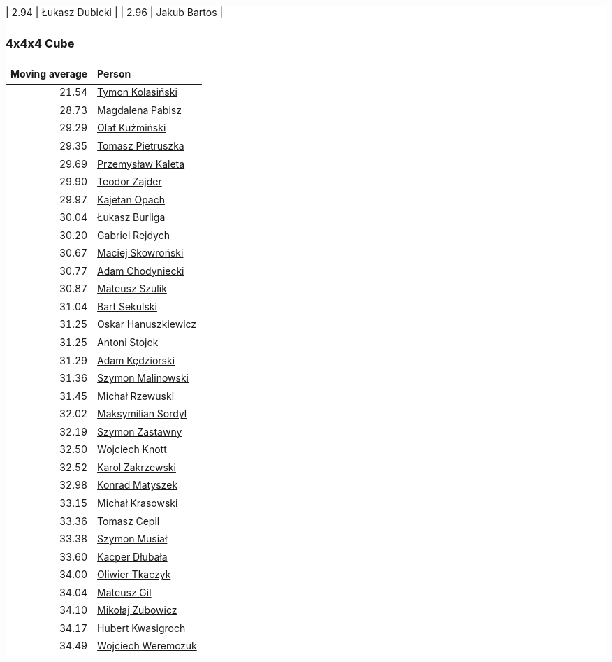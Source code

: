 | 2.94 | [Łukasz Dubicki](https://www.worldcubeassociation.org/persons/2018DUBI01) |
| 2.96 | [Jakub Bartos](https://www.worldcubeassociation.org/persons/2014BART06) |

### 4x4x4 Cube

| Moving average | Person |
| ---: | :--- |
| 21.54 | [Tymon Kolasiński](https://www.worldcubeassociation.org/persons/2016KOLA02) |
| 28.73 | [Magdalena Pabisz](https://www.worldcubeassociation.org/persons/2017PABI01) |
| 29.29 | [Olaf Kuźmiński](https://www.worldcubeassociation.org/persons/2018KUZM02) |
| 29.35 | [Tomasz Pietruszka](https://www.worldcubeassociation.org/persons/2021PIET01) |
| 29.69 | [Przemysław Kaleta](https://www.worldcubeassociation.org/persons/2012KALE01) |
| 29.90 | [Teodor Zajder](https://www.worldcubeassociation.org/persons/2021ZAJD03) |
| 29.97 | [Kajetan Opach](https://www.worldcubeassociation.org/persons/2018OPAC01) |
| 30.04 | [Łukasz Burliga](https://www.worldcubeassociation.org/persons/2013BURL01) |
| 30.20 | [Gabriel Rejdych](https://www.worldcubeassociation.org/persons/2020REJD01) |
| 30.67 | [Maciej Skowroński](https://www.worldcubeassociation.org/persons/2021SKOW01) |
| 30.77 | [Adam Chodyniecki](https://www.worldcubeassociation.org/persons/2017CHOD02) |
| 30.87 | [Mateusz Szulik](https://www.worldcubeassociation.org/persons/2017SZUL01) |
| 31.04 | [Bart Sekulski](https://www.worldcubeassociation.org/persons/2013SEKU01) |
| 31.25 | [Oskar Hanuszkiewicz](https://www.worldcubeassociation.org/persons/2018HANU02) |
| 31.25 | [Antoni Stojek](https://www.worldcubeassociation.org/persons/2022STOJ03) |
| 31.29 | [Adam Kędziorski](https://www.worldcubeassociation.org/persons/2019KEDZ01) |
| 31.36 | [Szymon Malinowski](https://www.worldcubeassociation.org/persons/2013MALI03) |
| 31.45 | [Michał Rzewuski](https://www.worldcubeassociation.org/persons/2014RZEW01) |
| 32.02 | [Maksymilian Sordyl](https://www.worldcubeassociation.org/persons/2022SORD01) |
| 32.19 | [Szymon Zastawny](https://www.worldcubeassociation.org/persons/2023ZAST01) |
| 32.50 | [Wojciech Knott](https://www.worldcubeassociation.org/persons/2011KNOT01) |
| 32.52 | [Karol Zakrzewski](https://www.worldcubeassociation.org/persons/2014ZAKR01) |
| 32.98 | [Konrad Matyszek](https://www.worldcubeassociation.org/persons/2022MATY02) |
| 33.15 | [Michał Krasowski](https://www.worldcubeassociation.org/persons/2013KRAS02) |
| 33.36 | [Tomasz Cepil](https://www.worldcubeassociation.org/persons/2018CEPI01) |
| 33.38 | [Szymon Musiał](https://www.worldcubeassociation.org/persons/2018MUSI03) |
| 33.60 | [Kacper Dłubała](https://www.worldcubeassociation.org/persons/2018DLUB01) |
| 34.00 | [Oliwier Tkaczyk](https://www.worldcubeassociation.org/persons/2017TKAC04) |
| 34.04 | [Mateusz Gil](https://www.worldcubeassociation.org/persons/2013GILM01) |
| 34.10 | [Mikołaj Zubowicz](https://www.worldcubeassociation.org/persons/2015ZUBO01) |
| 34.17 | [Hubert Kwasigroch](https://www.worldcubeassociation.org/persons/2014KWAS01) |
| 34.49 | [Wojciech Weremczuk](https://www.worldcubeassociation.org/persons/2014WERE01) |